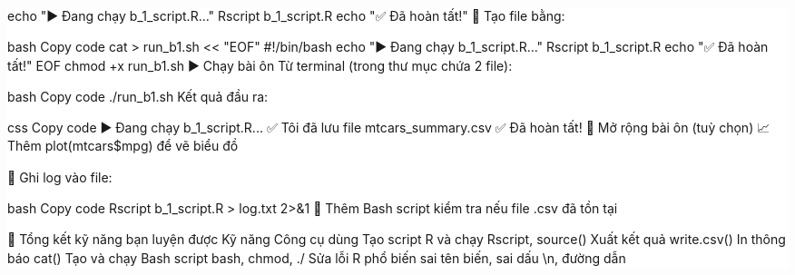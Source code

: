 echo "▶️ Đang chạy b_1_script.R..."
Rscript b_1_script.R
echo "✅ Đã hoàn tất!"
📌 Tạo file bằng:

bash
Copy code
cat > run_b1.sh << "EOF"
#!/bin/bash
echo "▶️ Đang chạy b_1_script.R..."
Rscript b_1_script.R
echo "✅ Đã hoàn tất!"
EOF
chmod +x run_b1.sh
▶️ Chạy bài ôn
Từ terminal (trong thư mục chứa 2 file):

bash
Copy code
./run_b1.sh
Kết quả đầu ra:

css
Copy code
▶️ Đang chạy b_1_script.R...
✅ Tôi đã lưu file mtcars_summary.csv
✅ Đã hoàn tất!
🧪 Mở rộng bài ôn (tuỳ chọn)
📈 Thêm plot(mtcars$mpg) để vẽ biểu đồ

📝 Ghi log vào file:

bash
Copy code
Rscript b_1_script.R > log.txt 2>&1
🧼 Thêm Bash script kiểm tra nếu file .csv đã tồn tại

📝 Tổng kết kỹ năng bạn luyện được
Kỹ năng	Công cụ dùng
Tạo script R và chạy	Rscript, source()
Xuất kết quả	write.csv()
In thông báo	cat()
Tạo và chạy Bash script	bash, chmod, ./
Sửa lỗi R phổ biến	sai tên biến, sai dấu \n, đường dẫn

